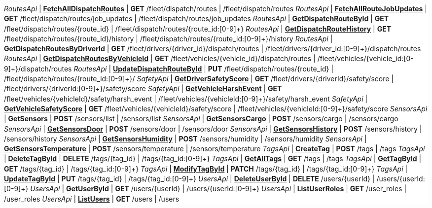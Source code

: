 *RoutesApi* | [**FetchAllDispatchRoutes**](docs/RoutesApi.md#fetchalldispatchroutes) | **GET** /fleet/dispatch/routes | /fleet/dispatch/routes
*RoutesApi* | [**FetchAllRouteJobUpdates**](docs/RoutesApi.md#fetchallroutejobupdates) | **GET** /fleet/dispatch/routes/job_updates | /fleet/dispatch/routes/job_updates
*RoutesApi* | [**GetDispatchRouteById**](docs/RoutesApi.md#getdispatchroutebyid) | **GET** /fleet/dispatch/routes/{route_id} | /fleet/dispatch/routes/{route_id:[0-9]+}
*RoutesApi* | [**GetDispatchRouteHistory**](docs/RoutesApi.md#getdispatchroutehistory) | **GET** /fleet/dispatch/routes/{route_id}/history | /fleet/dispatch/routes/{route_id:[0-9]+}/history
*RoutesApi* | [**GetDispatchRoutesByDriverId**](docs/RoutesApi.md#getdispatchroutesbydriverid) | **GET** /fleet/drivers/{driver_id}/dispatch/routes | /fleet/drivers/{driver_id:[0-9]+}/dispatch/routes
*RoutesApi* | [**GetDispatchRoutesByVehicleId**](docs/RoutesApi.md#getdispatchroutesbyvehicleid) | **GET** /fleet/vehicles/{vehicle_id}/dispatch/routes | /fleet/vehicles/{vehicle_id:[0-9]+}/dispatch/routes
*RoutesApi* | [**UpdateDispatchRouteById**](docs/RoutesApi.md#updatedispatchroutebyid) | **PUT** /fleet/dispatch/routes/{route_id} | /fleet/dispatch/routes/{route_id:[0-9]+}/
*SafetyApi* | [**GetDriverSafetyScore**](docs/SafetyApi.md#getdriversafetyscore) | **GET** /fleet/drivers/{driverId}/safety/score | /fleet/drivers/{driverId:[0-9]+}/safety/score
*SafetyApi* | [**GetVehicleHarshEvent**](docs/SafetyApi.md#getvehicleharshevent) | **GET** /fleet/vehicles/{vehicleId}/safety/harsh_event | /fleet/vehicles/{vehicleId:[0-9]+}/safety/harsh_event
*SafetyApi* | [**GetVehicleSafetyScore**](docs/SafetyApi.md#getvehiclesafetyscore) | **GET** /fleet/vehicles/{vehicleId}/safety/score | /fleet/vehicles/{vehicleId:[0-9]+}/safety/score
*SensorsApi* | [**GetSensors**](docs/SensorsApi.md#getsensors) | **POST** /sensors/list | /sensors/list
*SensorsApi* | [**GetSensorsCargo**](docs/SensorsApi.md#getsensorscargo) | **POST** /sensors/cargo | /sensors/cargo
*SensorsApi* | [**GetSensorsDoor**](docs/SensorsApi.md#getsensorsdoor) | **POST** /sensors/door | /sensors/door
*SensorsApi* | [**GetSensorsHistory**](docs/SensorsApi.md#getsensorshistory) | **POST** /sensors/history | /sensors/history
*SensorsApi* | [**GetSensorsHumidity**](docs/SensorsApi.md#getsensorshumidity) | **POST** /sensors/humidity | /sensors/humidity
*SensorsApi* | [**GetSensorsTemperature**](docs/SensorsApi.md#getsensorstemperature) | **POST** /sensors/temperature | /sensors/temperature
*TagsApi* | [**CreateTag**](docs/TagsApi.md#createtag) | **POST** /tags | /tags
*TagsApi* | [**DeleteTagById**](docs/TagsApi.md#deletetagbyid) | **DELETE** /tags/{tag_id} | /tags/{tag_id:[0-9]+}
*TagsApi* | [**GetAllTags**](docs/TagsApi.md#getalltags) | **GET** /tags | /tags
*TagsApi* | [**GetTagById**](docs/TagsApi.md#gettagbyid) | **GET** /tags/{tag_id} | /tags/{tag_id:[0-9]+}
*TagsApi* | [**ModifyTagById**](docs/TagsApi.md#modifytagbyid) | **PATCH** /tags/{tag_id} | /tags/{tag_id:[0-9]+}
*TagsApi* | [**UpdateTagById**](docs/TagsApi.md#updatetagbyid) | **PUT** /tags/{tag_id} | /tags/{tag_id:[0-9]+}
*UsersApi* | [**DeleteUserById**](docs/UsersApi.md#deleteuserbyid) | **DELETE** /users/{userId} | /users/{userId:[0-9]+}
*UsersApi* | [**GetUserById**](docs/UsersApi.md#getuserbyid) | **GET** /users/{userId} | /users/{userId:[0-9]+}
*UsersApi* | [**ListUserRoles**](docs/UsersApi.md#listuserroles) | **GET** /user_roles | /user_roles
*UsersApi* | [**ListUsers**](docs/UsersApi.md#listusers) | **GET** /users | /users
